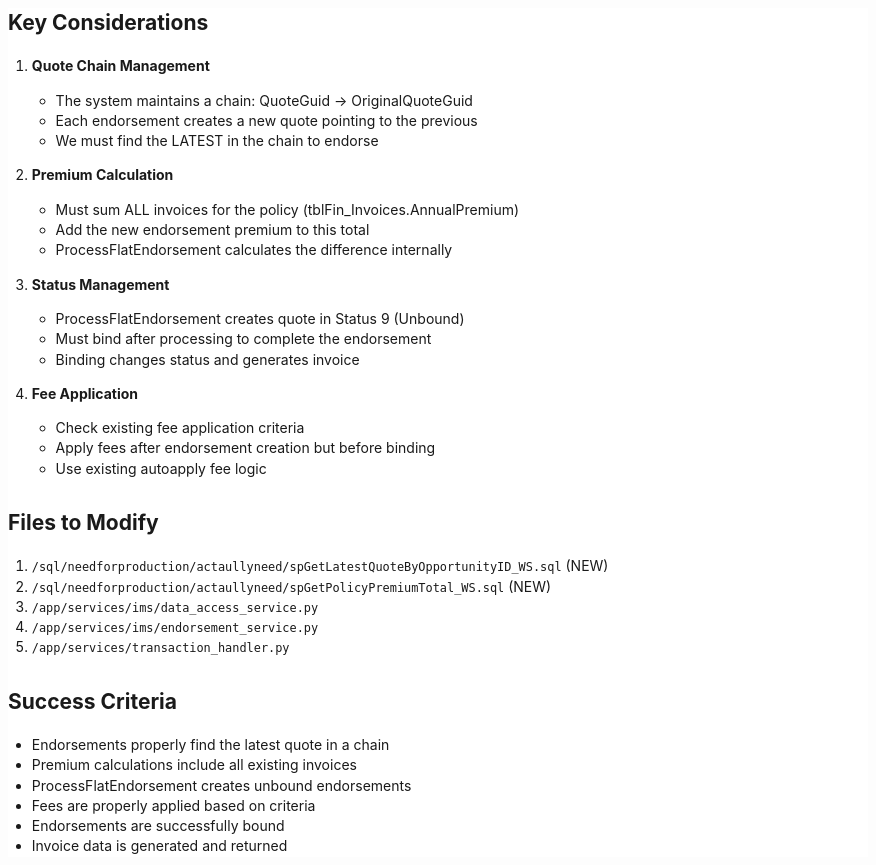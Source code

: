 ## Key Considerations

1. **Quote Chain Management**
   - The system maintains a chain: QuoteGuid -> OriginalQuoteGuid
   - Each endorsement creates a new quote pointing to the previous
   - We must find the LATEST in the chain to endorse

2. **Premium Calculation**
   - Must sum ALL invoices for the policy (tblFin_Invoices.AnnualPremium)
   - Add the new endorsement premium to this total
   - ProcessFlatEndorsement calculates the difference internally

3. **Status Management**
   - ProcessFlatEndorsement creates quote in Status 9 (Unbound)
   - Must bind after processing to complete the endorsement
   - Binding changes status and generates invoice

4. **Fee Application**
   - Check existing fee application criteria
   - Apply fees after endorsement creation but before binding
   - Use existing autoapply fee logic

## Files to Modify

1. `/sql/needforproduction/actaullyneed/spGetLatestQuoteByOpportunityID_WS.sql` (NEW)
2. `/sql/needforproduction/actaullyneed/spGetPolicyPremiumTotal_WS.sql` (NEW)
3. `/app/services/ims/data_access_service.py`
4. `/app/services/ims/endorsement_service.py`
5. `/app/services/transaction_handler.py`

## Success Criteria

- Endorsements properly find the latest quote in a chain
- Premium calculations include all existing invoices
- ProcessFlatEndorsement creates unbound endorsements
- Fees are properly applied based on criteria
- Endorsements are successfully bound
- Invoice data is generated and returned